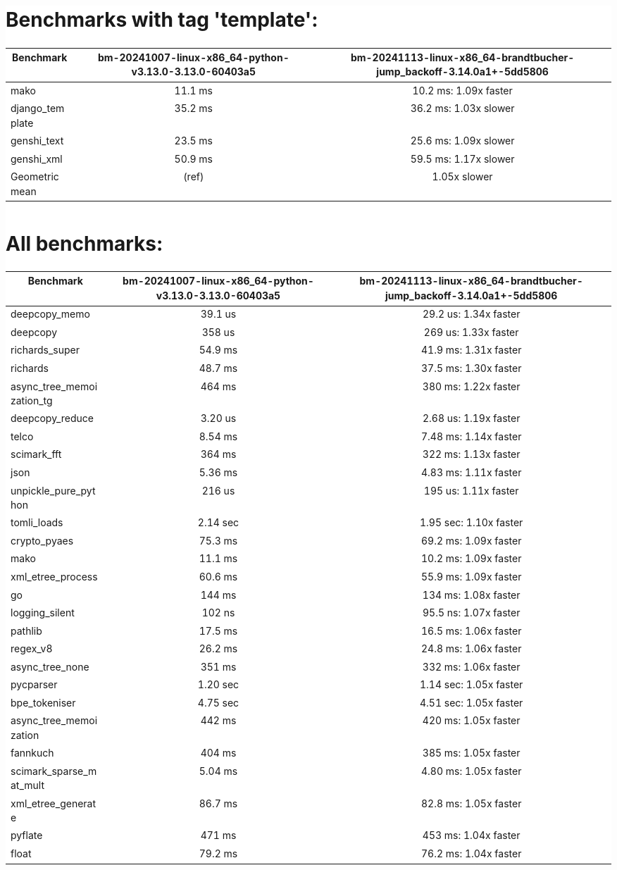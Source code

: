 Benchmarks with tag 'template':
===============================

| Benchmark       | bm-20241007-linux-x86_64-python-v3.13.0-3.13.0-60403a5 | bm-20241113-linux-x86_64-brandtbucher-jump_backoff-3.14.0a1+-5dd5806 |
|-----------------|:------------------------------------------------------:|:--------------------------------------------------------------------:|
| mako            | 11.1 ms                                                | 10.2 ms: 1.09x faster                                                |
| django_template | 35.2 ms                                                | 36.2 ms: 1.03x slower                                                |
| genshi_text     | 23.5 ms                                                | 25.6 ms: 1.09x slower                                                |
| genshi_xml      | 50.9 ms                                                | 59.5 ms: 1.17x slower                                                |
| Geometric mean  | (ref)                                                  | 1.05x slower                                                         |

All benchmarks:
===============

| Benchmark                  | bm-20241007-linux-x86_64-python-v3.13.0-3.13.0-60403a5 | bm-20241113-linux-x86_64-brandtbucher-jump_backoff-3.14.0a1+-5dd5806 |
|----------------------------|:------------------------------------------------------:|:--------------------------------------------------------------------:|
| deepcopy_memo              | 39.1 us                                                | 29.2 us: 1.34x faster                                                |
| deepcopy                   | 358 us                                                 | 269 us: 1.33x faster                                                 |
| richards_super             | 54.9 ms                                                | 41.9 ms: 1.31x faster                                                |
| richards                   | 48.7 ms                                                | 37.5 ms: 1.30x faster                                                |
| async_tree_memoization_tg  | 464 ms                                                 | 380 ms: 1.22x faster                                                 |
| deepcopy_reduce            | 3.20 us                                                | 2.68 us: 1.19x faster                                                |
| telco                      | 8.54 ms                                                | 7.48 ms: 1.14x faster                                                |
| scimark_fft                | 364 ms                                                 | 322 ms: 1.13x faster                                                 |
| json                       | 5.36 ms                                                | 4.83 ms: 1.11x faster                                                |
| unpickle_pure_python       | 216 us                                                 | 195 us: 1.11x faster                                                 |
| tomli_loads                | 2.14 sec                                               | 1.95 sec: 1.10x faster                                               |
| crypto_pyaes               | 75.3 ms                                                | 69.2 ms: 1.09x faster                                                |
| mako                       | 11.1 ms                                                | 10.2 ms: 1.09x faster                                                |
| xml_etree_process          | 60.6 ms                                                | 55.9 ms: 1.09x faster                                                |
| go                         | 144 ms                                                 | 134 ms: 1.08x faster                                                 |
| logging_silent             | 102 ns                                                 | 95.5 ns: 1.07x faster                                                |
| pathlib                    | 17.5 ms                                                | 16.5 ms: 1.06x faster                                                |
| regex_v8                   | 26.2 ms                                                | 24.8 ms: 1.06x faster                                                |
| async_tree_none            | 351 ms                                                 | 332 ms: 1.06x faster                                                 |
| pycparser                  | 1.20 sec                                               | 1.14 sec: 1.05x faster                                               |
| bpe_tokeniser              | 4.75 sec                                               | 4.51 sec: 1.05x faster                                               |
| async_tree_memoization     | 442 ms                                                 | 420 ms: 1.05x faster                                                 |
| fannkuch                   | 404 ms                                                 | 385 ms: 1.05x faster                                                 |
| scimark_sparse_mat_mult    | 5.04 ms                                                | 4.80 ms: 1.05x faster                                                |
| xml_etree_generate         | 86.7 ms                                                | 82.8 ms: 1.05x faster                                                |
| pyflate                    | 471 ms                                                 | 453 ms: 1.04x faster                                                 |
| float                      | 79.2 ms                                                | 76.2 ms: 1.04x faster                                                |